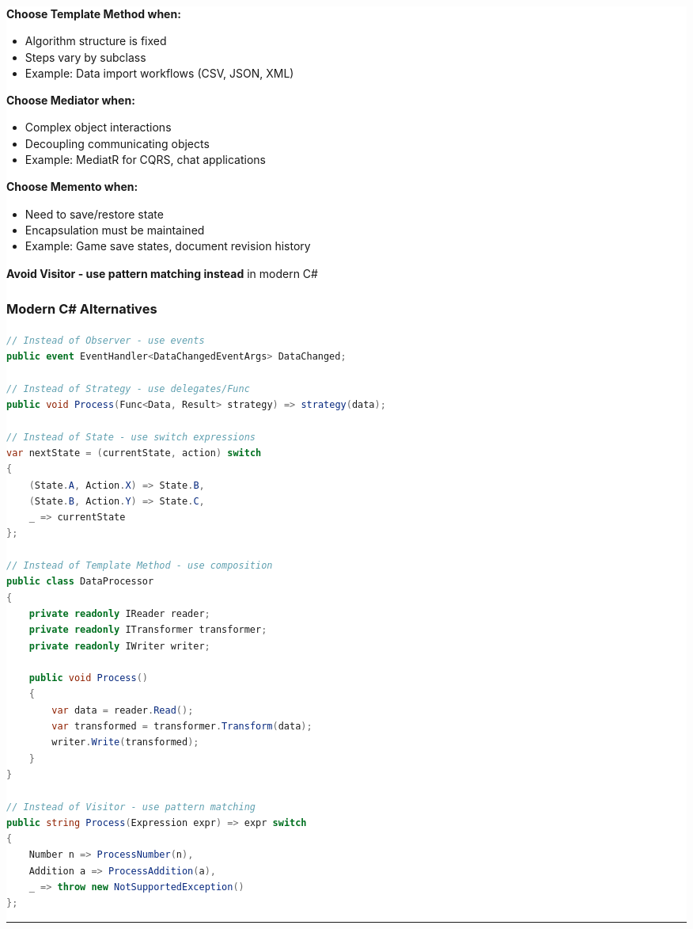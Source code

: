 **Choose Template Method when:**
- Algorithm structure is fixed
- Steps vary by subclass
- Example: Data import workflows (CSV, JSON, XML)

**Choose Mediator when:**
- Complex object interactions
- Decoupling communicating objects
- Example: MediatR for CQRS, chat applications

**Choose Memento when:**
- Need to save/restore state
- Encapsulation must be maintained
- Example: Game save states, document revision history

**Avoid Visitor - use pattern matching instead** in modern C#

### Modern C# Alternatives

```csharp
// Instead of Observer - use events
public event EventHandler<DataChangedEventArgs> DataChanged;

// Instead of Strategy - use delegates/Func
public void Process(Func<Data, Result> strategy) => strategy(data);

// Instead of State - use switch expressions
var nextState = (currentState, action) switch
{
    (State.A, Action.X) => State.B,
    (State.B, Action.Y) => State.C,
    _ => currentState
};

// Instead of Template Method - use composition
public class DataProcessor
{
    private readonly IReader reader;
    private readonly ITransformer transformer;
    private readonly IWriter writer;

    public void Process()
    {
        var data = reader.Read();
        var transformed = transformer.Transform(data);
        writer.Write(transformed);
    }
}

// Instead of Visitor - use pattern matching
public string Process(Expression expr) => expr switch
{
    Number n => ProcessNumber(n),
    Addition a => ProcessAddition(a),
    _ => throw new NotSupportedException()
};
```

---
